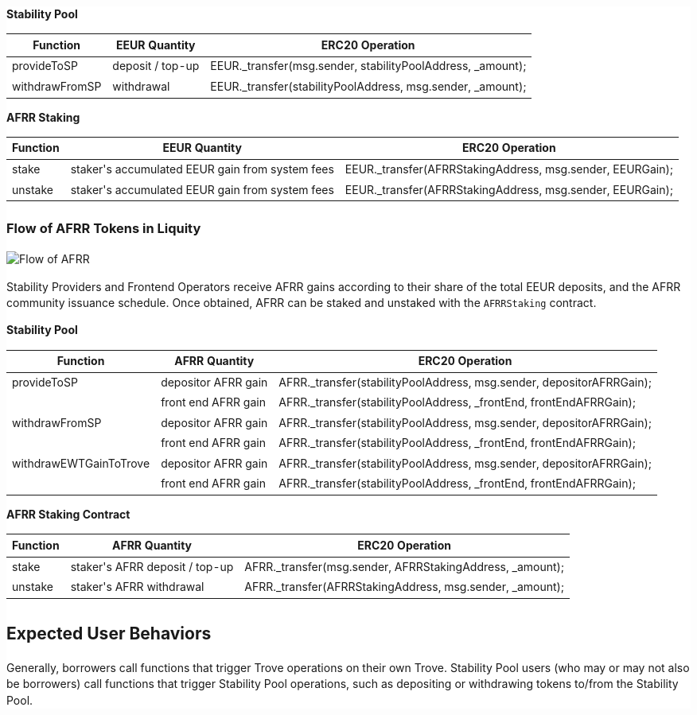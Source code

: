**Stability Pool**

| Function       | EEUR Quantity    | ERC20 Operation                                              |
| -------------- | ---------------- | ------------------------------------------------------------ |
| provideToSP    | deposit / top-up | EEUR.\_transfer(msg.sender, stabilityPoolAddress, \_amount); |
| withdrawFromSP | withdrawal       | EEUR.\_transfer(stabilityPoolAddress, msg.sender, \_amount); |

**AFRR Staking**

| Function | EEUR Quantity                                   | ERC20 Operation                                            |
| -------- | ----------------------------------------------- | ---------------------------------------------------------- |
| stake    | staker's accumulated EEUR gain from system fees | EEUR.\_transfer(AFRRStakingAddress, msg.sender, EEURGain); |
| unstake  | staker's accumulated EEUR gain from system fees | EEUR.\_transfer(AFRRStakingAddress, msg.sender, EEURGain); |

### Flow of AFRR Tokens in Liquity

![Flow of AFRR](images/AFRR_flows.svg)

Stability Providers and Frontend Operators receive AFRR gains according to their share of the total EEUR deposits, and the AFRR community issuance schedule. Once obtained, AFRR can be staked and unstaked with the `AFRRStaking` contract.

**Stability Pool**

| Function               | AFRR Quantity       | ERC20 Operation                                                       |
| ---------------------- | ------------------- | --------------------------------------------------------------------- |
| provideToSP            | depositor AFRR gain | AFRR.\_transfer(stabilityPoolAddress, msg.sender, depositorAFRRGain); |
|                        | front end AFRR gain | AFRR.\_transfer(stabilityPoolAddress, \_frontEnd, frontEndAFRRGain);  |
| withdrawFromSP         | depositor AFRR gain | AFRR.\_transfer(stabilityPoolAddress, msg.sender, depositorAFRRGain); |
|                        | front end AFRR gain | AFRR.\_transfer(stabilityPoolAddress, \_frontEnd, frontEndAFRRGain);  |
| withdrawEWTGainToTrove | depositor AFRR gain | AFRR.\_transfer(stabilityPoolAddress, msg.sender, depositorAFRRGain); |
|                        | front end AFRR gain | AFRR.\_transfer(stabilityPoolAddress, \_frontEnd, frontEndAFRRGain);  |

**AFRR Staking Contract**

| Function | AFRR Quantity                  | ERC20 Operation                                            |
| -------- | ------------------------------ | ---------------------------------------------------------- |
| stake    | staker's AFRR deposit / top-up | AFRR.\_transfer(msg.sender, AFRRStakingAddress, \_amount); |
| unstake  | staker's AFRR withdrawal       | AFRR.\_transfer(AFRRStakingAddress, msg.sender, \_amount); |

## Expected User Behaviors

Generally, borrowers call functions that trigger Trove operations on their own Trove. Stability Pool users (who may or may not also be borrowers) call functions that trigger Stability Pool operations, such as depositing or withdrawing tokens to/from the Stability Pool.
